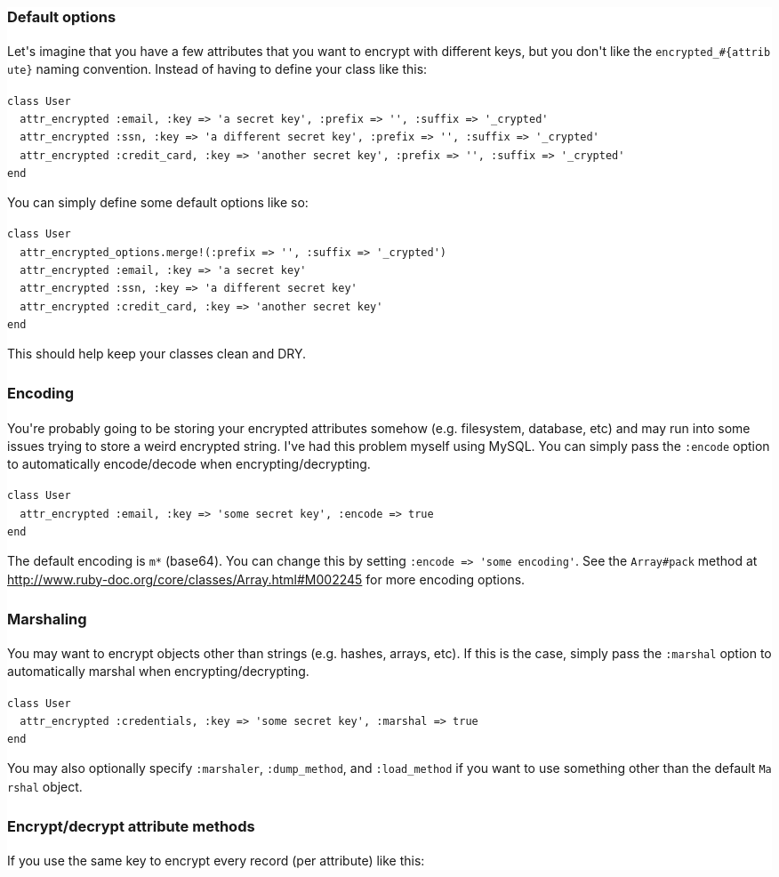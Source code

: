 
### Default options

Let's imagine that you have a few attributes that you want to encrypt with different keys, but you don't like the `encrypted_#{attribute}` naming convention. Instead of having to define your class like this:

    class User
      attr_encrypted :email, :key => 'a secret key', :prefix => '', :suffix => '_crypted'
      attr_encrypted :ssn, :key => 'a different secret key', :prefix => '', :suffix => '_crypted'
      attr_encrypted :credit_card, :key => 'another secret key', :prefix => '', :suffix => '_crypted'
    end

You can simply define some default options like so:

    class User
      attr_encrypted_options.merge!(:prefix => '', :suffix => '_crypted')
      attr_encrypted :email, :key => 'a secret key'
      attr_encrypted :ssn, :key => 'a different secret key'
      attr_encrypted :credit_card, :key => 'another secret key'
    end

This should help keep your classes clean and DRY.


### Encoding

You're probably going to be storing your encrypted attributes somehow (e.g. filesystem, database, etc) and may run into some issues trying to store a weird
encrypted string. I've had this problem myself using MySQL. You can simply pass the `:encode` option to automatically encode/decode when encrypting/decrypting.

    class User
      attr_encrypted :email, :key => 'some secret key', :encode => true
    end

The default encoding is `m*` (base64). You can change this by setting `:encode => 'some encoding'`. See the `Array#pack` method at http://www.ruby-doc.org/core/classes/Array.html#M002245 for more encoding options.


### Marshaling

You may want to encrypt objects other than strings (e.g. hashes, arrays, etc). If this is the case, simply pass the `:marshal` option to automatically marshal when encrypting/decrypting.

    class User
      attr_encrypted :credentials, :key => 'some secret key', :marshal => true
    end

You may also optionally specify `:marshaler`, `:dump_method`, and `:load_method` if you want to use something other than the default `Marshal` object.


### Encrypt/decrypt attribute methods

If you use the same key to encrypt every record (per attribute) like this:
